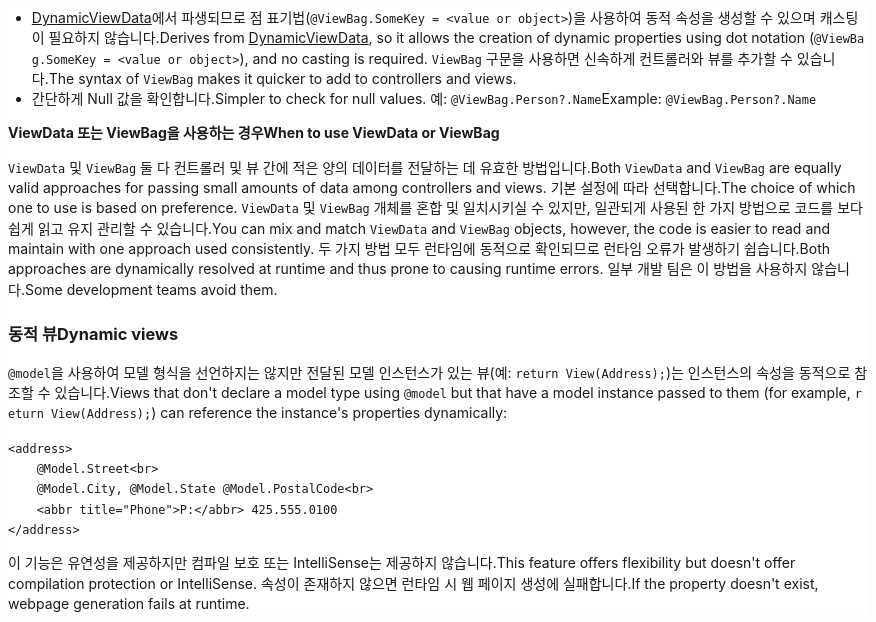   * <span data-ttu-id="61a49-266">[DynamicViewData](/dotnet/api/microsoft.aspnetcore.mvc.viewfeatures.internal.dynamicviewdata)에서 파생되므로 점 표기법(`@ViewBag.SomeKey = <value or object>`)을 사용하여 동적 속성을 생성할 수 있으며 캐스팅이 필요하지 않습니다.</span><span class="sxs-lookup"><span data-stu-id="61a49-266">Derives from [DynamicViewData](/dotnet/api/microsoft.aspnetcore.mvc.viewfeatures.internal.dynamicviewdata), so it allows the creation of dynamic properties using dot notation (`@ViewBag.SomeKey = <value or object>`), and no casting is required.</span></span> <span data-ttu-id="61a49-267">`ViewBag` 구문을 사용하면 신속하게 컨트롤러와 뷰를 추가할 수 있습니다.</span><span class="sxs-lookup"><span data-stu-id="61a49-267">The syntax of `ViewBag` makes it quicker to add to controllers and views.</span></span>
  * <span data-ttu-id="61a49-268">간단하게 Null 값을 확인합니다.</span><span class="sxs-lookup"><span data-stu-id="61a49-268">Simpler to check for null values.</span></span> <span data-ttu-id="61a49-269">예: `@ViewBag.Person?.Name`</span><span class="sxs-lookup"><span data-stu-id="61a49-269">Example: `@ViewBag.Person?.Name`</span></span>

<span data-ttu-id="61a49-270">**ViewData 또는 ViewBag을 사용하는 경우**</span><span class="sxs-lookup"><span data-stu-id="61a49-270">**When to use ViewData or ViewBag**</span></span>

<span data-ttu-id="61a49-271">`ViewData` 및 `ViewBag` 둘 다 컨트롤러 및 뷰 간에 적은 양의 데이터를 전달하는 데 유효한 방법입니다.</span><span class="sxs-lookup"><span data-stu-id="61a49-271">Both `ViewData` and `ViewBag` are equally valid approaches for passing small amounts of data among controllers and views.</span></span> <span data-ttu-id="61a49-272">기본 설정에 따라 선택합니다.</span><span class="sxs-lookup"><span data-stu-id="61a49-272">The choice of which one to use is based on preference.</span></span> <span data-ttu-id="61a49-273">`ViewData` 및 `ViewBag` 개체를 혼합 및 일치시키실 수 있지만, 일관되게 사용된 한 가지 방법으로 코드를 보다 쉽게 읽고 유지 관리할 수 있습니다.</span><span class="sxs-lookup"><span data-stu-id="61a49-273">You can mix and match `ViewData` and `ViewBag` objects, however, the code is easier to read and maintain with one approach used consistently.</span></span> <span data-ttu-id="61a49-274">두 가지 방법 모두 런타임에 동적으로 확인되므로 런타임 오류가 발생하기 쉽습니다.</span><span class="sxs-lookup"><span data-stu-id="61a49-274">Both approaches are dynamically resolved at runtime and thus prone to causing runtime errors.</span></span> <span data-ttu-id="61a49-275">일부 개발 팀은 이 방법을 사용하지 않습니다.</span><span class="sxs-lookup"><span data-stu-id="61a49-275">Some development teams avoid them.</span></span>

### <a name="dynamic-views"></a><span data-ttu-id="61a49-276">동적 뷰</span><span class="sxs-lookup"><span data-stu-id="61a49-276">Dynamic views</span></span>

<span data-ttu-id="61a49-277">`@model`을 사용하여 모델 형식을 선언하지는 않지만 전달된 모델 인스턴스가 있는 뷰(예: `return View(Address);`)는 인스턴스의 속성을 동적으로 참조할 수 있습니다.</span><span class="sxs-lookup"><span data-stu-id="61a49-277">Views that don't declare a model type using `@model` but that have a model instance passed to them (for example, `return View(Address);`) can reference the instance's properties dynamically:</span></span>

```cshtml
<address>
    @Model.Street<br>
    @Model.City, @Model.State @Model.PostalCode<br>
    <abbr title="Phone">P:</abbr> 425.555.0100
</address>
```

<span data-ttu-id="61a49-278">이 기능은 유연성을 제공하지만 컴파일 보호 또는 IntelliSense는 제공하지 않습니다.</span><span class="sxs-lookup"><span data-stu-id="61a49-278">This feature offers flexibility but doesn't offer compilation protection or IntelliSense.</span></span> <span data-ttu-id="61a49-279">속성이 존재하지 않으면 런타임 시 웹 페이지 생성에 실패합니다.</span><span class="sxs-lookup"><span data-stu-id="61a49-279">If the property doesn't exist, webpage generation fails at runtime.</span></span>
